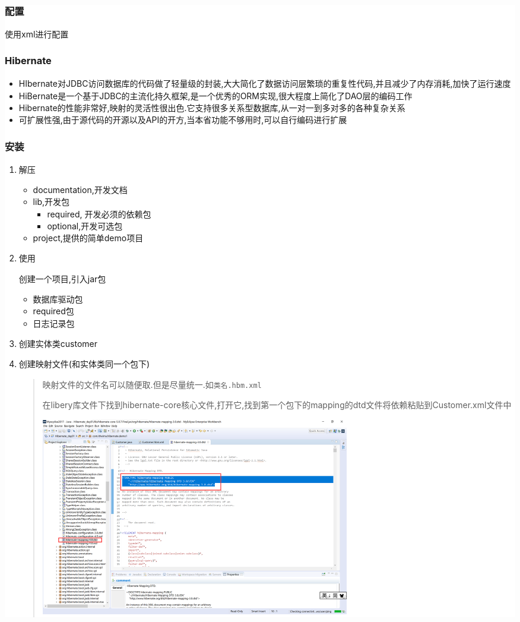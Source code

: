 ### 配置

使用xml进行配置	

### Hibernate

* HIbernate对JDBC访问数据库的代码做了轻量级的封装,大大简化了数据访问层繁琐的重复性代码,并且减少了内存消耗,加快了运行速度
* HiBernate是一个基于JDBC的主流化持久框架,是一个优秀的ORM实现,很大程度上简化了DAO层的编码工作
* Hibernate的性能非常好,映射的灵活性很出色.它支持很多关系型数据库,从一对一到多对多的各种复杂关系
* 可扩展性强,由于源代码的开源以及API的开方,当本省功能不够用时,可以自行编码进行扩展



### 安装

1. 解压

   * documentation,开发文档
   * lib,开发包
     * required, 开发必须的依赖包
     * optional,开发可选包
   * project,提供的简单demo项目

2. 使用

   创建一个项目,引入jar包

   * 数据库驱动包
   * required包
   * 日志记录包
   
3. 创建实体类customer

4. 创建映射文件(和实体类同一个包下)

   > 映射文件的文件名可以随便取.但是尽量统一.如`类名.hbm.xml`
   >
   > 在libery库文件下找到hibernate-core核心文件,打开它,找到第一个包下的mapping的dtd文件将依赖粘贴到Customer.xml文件中
   >
   > <img src="./hibernate依赖.png" alt="依赖" style="zoom:50%;" />